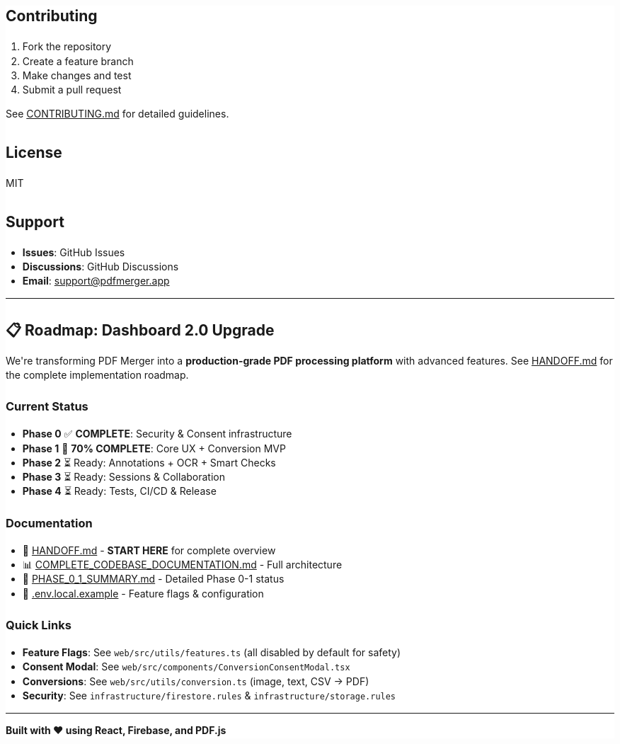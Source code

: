## Contributing

1. Fork the repository
2. Create a feature branch
3. Make changes and test
4. Submit a pull request

See [CONTRIBUTING.md](./CONTRIBUTING.md) for detailed guidelines.

## License

MIT

## Support

- **Issues**: GitHub Issues
- **Discussions**: GitHub Discussions
- **Email**: support@pdfmerger.app

---

## 📋 Roadmap: Dashboard 2.0 Upgrade

We're transforming PDF Merger into a **production-grade PDF processing platform** with advanced features. See [HANDOFF.md](./HANDOFF.md) for the complete implementation roadmap.

### Current Status
- **Phase 0** ✅ **COMPLETE**: Security & Consent infrastructure
- **Phase 1** 🚀 **70% COMPLETE**: Core UX + Conversion MVP
- **Phase 2** ⏳ Ready: Annotations + OCR + Smart Checks
- **Phase 3** ⏳ Ready: Sessions & Collaboration
- **Phase 4** ⏳ Ready: Tests, CI/CD & Release

### Documentation
- 📖 [HANDOFF.md](./HANDOFF.md) - **START HERE** for complete overview
- 📊 [COMPLETE_CODEBASE_DOCUMENTATION.md](./COMPLETE_CODEBASE_DOCUMENTATION.md) - Full architecture
- 🎯 [PHASE_0_1_SUMMARY.md](./PHASE_0_1_SUMMARY.md) - Detailed Phase 0-1 status
- 🔧 [.env.local.example](./web/.env.local.example) - Feature flags & configuration

### Quick Links
- **Feature Flags**: See `web/src/utils/features.ts` (all disabled by default for safety)
- **Consent Modal**: See `web/src/components/ConversionConsentModal.tsx`
- **Conversions**: See `web/src/utils/conversion.ts` (image, text, CSV → PDF)
- **Security**: See `infrastructure/firestore.rules` & `infrastructure/storage.rules`

---

**Built with ❤️ using React, Firebase, and PDF.js**
